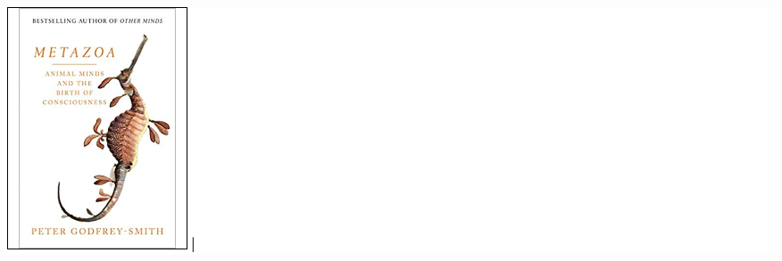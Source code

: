 [<img style="border: 1px solid #000000" src="bookshelf/Smith2021.jpg" width="200" height="270"/>](https://g.co/kgs/3D4GGB) |